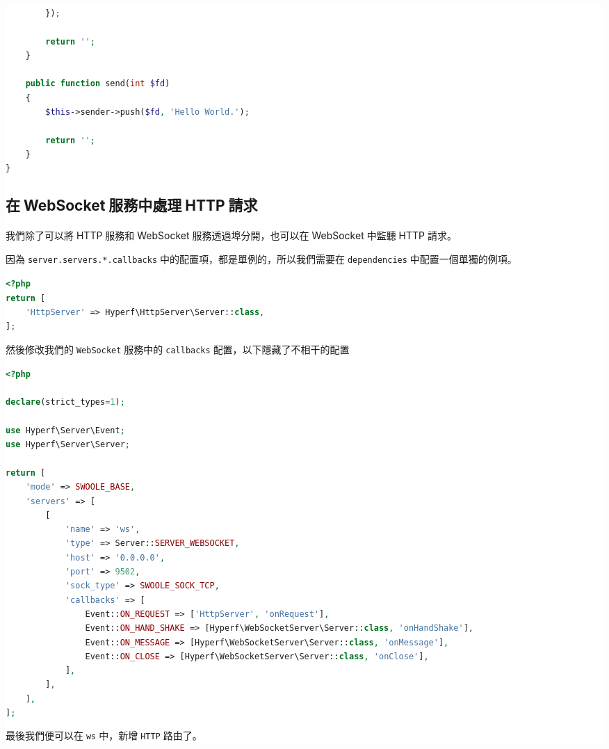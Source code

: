 ```php
        });

        return '';
    }

    public function send(int $fd)
    {
        $this->sender->push($fd, 'Hello World.');

        return '';
    }
}

```

## 在 WebSocket 服務中處理 HTTP 請求

我們除了可以將 HTTP 服務和 WebSocket 服務透過埠分開，也可以在 WebSocket 中監聽 HTTP 請求。

因為 `server.servers.*.callbacks` 中的配置項，都是單例的，所以我們需要在 `dependencies` 中配置一個單獨的例項。

```php
<?php
return [
    'HttpServer' => Hyperf\HttpServer\Server::class,
];
```

然後修改我們的 `WebSocket` 服務中的 `callbacks` 配置，以下隱藏了不相干的配置

```php
<?php

declare(strict_types=1);

use Hyperf\Server\Event;
use Hyperf\Server\Server;

return [
    'mode' => SWOOLE_BASE,
    'servers' => [
        [
            'name' => 'ws',
            'type' => Server::SERVER_WEBSOCKET,
            'host' => '0.0.0.0',
            'port' => 9502,
            'sock_type' => SWOOLE_SOCK_TCP,
            'callbacks' => [
                Event::ON_REQUEST => ['HttpServer', 'onRequest'],
                Event::ON_HAND_SHAKE => [Hyperf\WebSocketServer\Server::class, 'onHandShake'],
                Event::ON_MESSAGE => [Hyperf\WebSocketServer\Server::class, 'onMessage'],
                Event::ON_CLOSE => [Hyperf\WebSocketServer\Server::class, 'onClose'],
            ],
        ],
    ],
];

```

最後我們便可以在 `ws` 中，新增 `HTTP` 路由了。
